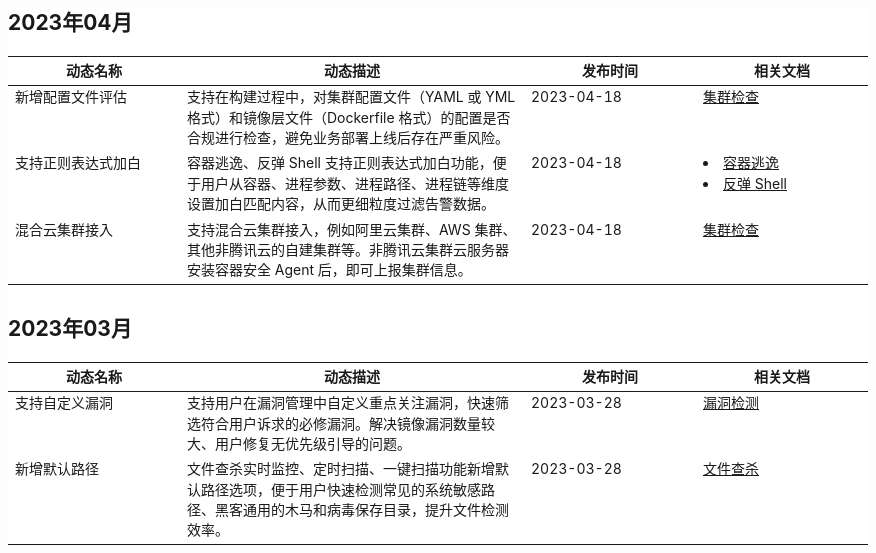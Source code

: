 ## 2023年04月
<table>
<thead>
<tr>
<th width="20%">动态名称</th>
<th width="40%">动态描述</th>
<th width="20%">发布时间</th>
<th width="20%">相关文档</th>
</tr>
</thead>
<tbody>
<tr>
<td>新增配置文件评估</td>
<td>支持在构建过程中，对集群配置文件（YAML 或 YML 格式）和镜像层文件（Dockerfile 格式）的配置是否合规进行检查，避免业务部署上线后存在严重风险。</td>
<td> 2023-04-18</td>
<td><a href="https://cloud.tencent.com/document/product/1285/65019"> 集群检查</a>
</td>
<tr>
<td>支持正则表达式加白</td>
<td>容器逃逸、反弹 Shell 支持正则表达式加白功能，便于用户从容器、进程参数、进程路径、进程链等维度设置加白匹配内容，从而更细粒度过滤告警数据。</td>
<td> 2023-04-18</td>
<td>
<li><a href="https://cloud.tencent.com/document/product/1285/58257"> 容器逃逸</a></li>
<li><a href="https://cloud.tencent.com/document/product/1285/58303"> 反弹 Shell</a></li>
</td>
</tr>
<td>混合云集群接入</td>
<td>支持混合云集群接入，例如阿里云集群、AWS 集群、其他非腾讯云的自建集群等。非腾讯云集群云服务器安装容器安全 Agent 后，即可上报集群信息。</td>
<td> 2023-04-18</td>
<td><a href="https://cloud.tencent.com/document/product/1285/65019"> 集群检查</a>
</td>
</tbody></table>

## 2023年03月
<table>
<thead>
<tr>
<th width="20%">动态名称</th>
<th width="40%">动态描述</th>
<th width="20%">发布时间</th>
<th width="20%">相关文档</th>
</tr>
</thead>
<tbody>
<tr>
<td>支持自定义漏洞</td>
<td>支持用户在漏洞管理中自定义重点关注漏洞，快速筛选符合用户诉求的必修漏洞。解决镜像漏洞数量较大、用户修复无优先级引导的问题。</td>
<td> 2023-03-28</td>
<td><a href="https://cloud.tencent.com/document/product/1285/74997"> 漏洞检测</a>
</td>
<tr>
<td>新增默认路径</td>
<td>文件查杀实时监控、定时扫描、一键扫描功能新增默认路径选项，便于用户快速检测常见的系统敏感路径、黑客通用的木马和病毒保存目录，提升文件检测效率。</td>
<td>2023-03-28</td>
<td>
<a href="https://cloud.tencent.com/document/product/1285/67787"> 文件查杀</a>
</td>
</tr>
</tbody></table>
